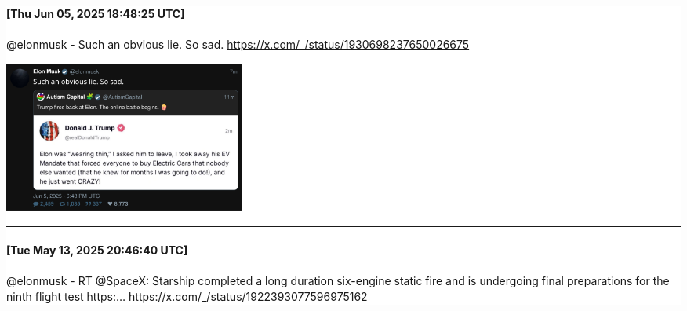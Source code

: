
#### [Thu Jun 05, 2025 18:48:25 UTC]

@elonmusk - Such an obvious lie. So sad. https://x.com/_/status/1930698237650026675

<img src="screenshots/1930698237650026675.png" width="300">

---

#### [Tue May 13, 2025 20:46:40 UTC]

@elonmusk - RT @SpaceX: Starship completed a long duration six-engine static fire and is undergoing final preparations for the ninth flight test https:… https://x.com/_/status/1922393077596975162
